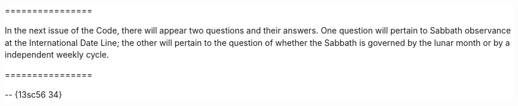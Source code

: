 ================

In the next issue of the Code, there will appear two questions and their answers. One question will pertain to Sabbath observance at the International Date Line; the other will pertain to the question of whether the Sabbath is governed by the lunar month or by a independent weekly cycle.

================

 -- {13sc56 34}   
  
  